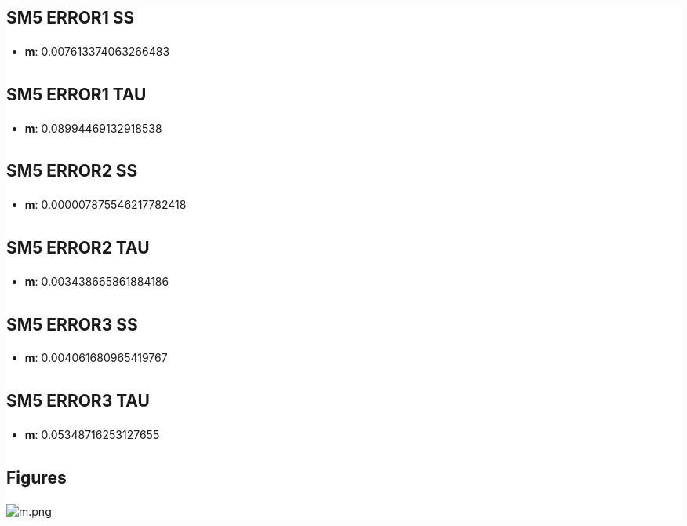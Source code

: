 ## SM5 ERROR1 SS

- **m**: 0.007613374063266483

## SM5 ERROR1 TAU

- **m**: 0.08994469132918538

## SM5 ERROR2 SS

- **m**: 0.000007875546217782418

## SM5 ERROR2 TAU

- **m**: 0.003438665861884186

## SM5 ERROR3 SS

- **m**: 0.004061680965419767

## SM5 ERROR3 TAU

- **m**: 0.05348716253127655

## Figures

![m.png](images/m.png)
